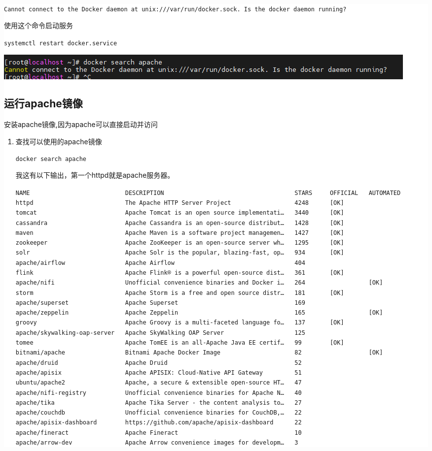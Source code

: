 ```
Cannot connect to the Docker daemon at unix:///var/run/docker.sock. Is the docker daemon running?
```

使用这个命令启动服务

```shell
systemctl restart docker.service
```

![image-20221123200515856](./assets/image-20221123200515856.png)

## 运行apache镜像

安装apache镜像,因为apache可以直接启动并访问

1. 查找可以使用的apache镜像

   ```shell
   docker search apache
   ```

   我这有以下输出，第一个httpd就是apache服务器。

   ```shell
   NAME                           DESCRIPTION                                     STARS     OFFICIAL   AUTOMATED
   httpd                          The Apache HTTP Server Project                  4248      [OK]
   tomcat                         Apache Tomcat is an open source implementati…   3440      [OK]
   cassandra                      Apache Cassandra is an open-source distribut…   1428      [OK]
   maven                          Apache Maven is a software project managemen…   1427      [OK]
   zookeeper                      Apache ZooKeeper is an open-source server wh…   1295      [OK]
   solr                           Apache Solr is the popular, blazing-fast, op…   934       [OK]
   apache/airflow                 Apache Airflow                                  404
   flink                          Apache Flink® is a powerful open-source dist…   361       [OK]
   apache/nifi                    Unofficial convenience binaries and Docker i…   264                  [OK]
   storm                          Apache Storm is a free and open source distr…   181       [OK]
   apache/superset                Apache Superset                                 169
   apache/zeppelin                Apache Zeppelin                                 165                  [OK]
   groovy                         Apache Groovy is a multi-faceted language fo…   137       [OK]
   apache/skywalking-oap-server   Apache SkyWalking OAP Server                    125
   tomee                          Apache TomEE is an all-Apache Java EE certif…   99        [OK]
   bitnami/apache                 Bitnami Apache Docker Image                     82                   [OK]
   apache/druid                   Apache Druid                                    52
   apache/apisix                  Apache APISIX: Cloud-Native API Gateway         51
   ubuntu/apache2                 Apache, a secure & extensible open-source HT…   47
   apache/nifi-registry           Unofficial convenience binaries for Apache N…   40
   apache/tika                    Apache Tika Server - the content analysis to…   27
   apache/couchdb                 Unofficial convenience binaries for CouchDB,…   22
   apache/apisix-dashboard        https://github.com/apache/apisix-dashboard      22
   apache/fineract                Apache Fineract                                 10
   apache/arrow-dev               Apache Arrow convenience images for developm…   3
   ```
